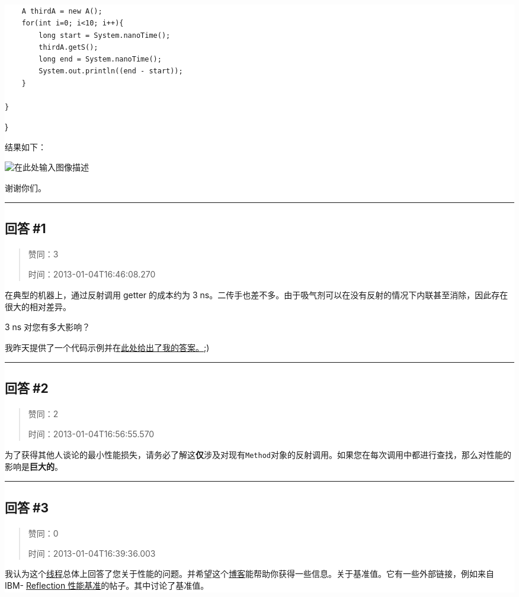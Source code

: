 ```
    A thirdA = new A();
    for(int i=0; i<10; i++){
        long start = System.nanoTime();
        thirdA.getS();
        long end = System.nanoTime();
        System.out.println((end - start));
    }

} 
```

}

结果如下：

![在此处输入图像描述](../Images/7cb9f4f44a41203c1e8ce11fb3daaaf1.png)

谢谢你们。

* * *

## 回答 #1

> 赞同：3
> 
> 时间：2013-01-04T16:46:08.270

在典型的机器上，通过反射调用 getter 的成本约为 3 ns。二传手也差不多。由于吸气剂可以在没有反射的情况下内联甚至消除，因此存在很大的相对差异。

3 ns 对您有多大影响？

我昨天提供了一个代码示例并在[此处给出了我的答案。](https://stackoverflow.com/a/14146641/57695);)

* * *

## 回答 #2

> 赞同：2
> 
> 时间：2013-01-04T16:56:55.570

为了获得其他人谈论的最小性能损失，请务必了解这**仅**涉及对现有`Method`对象的反射调用。如果您在每次调用中都进行查找，那么对性能的影响是**巨大的**。

* * *

## 回答 #3

> 赞同：0
> 
> 时间：2013-01-04T16:39:36.003

我认为这个[线程](https://stackoverflow.com/questions/435553/java-reflection-performance)总体上回答了您关于性能的问题。并希望这个[博客](http://buzdin.blogspot.com/2011/01/is-java-reflection-really-slow.html)能帮助你获得一些信息。关于基准值。它有一些外部链接，例如来自 IBM- [Reflection 性能基准](http://www.ibm.com/developerworks/forums/thread.jspa?messageID=13862806)的帖子。其中讨论了基准值。
